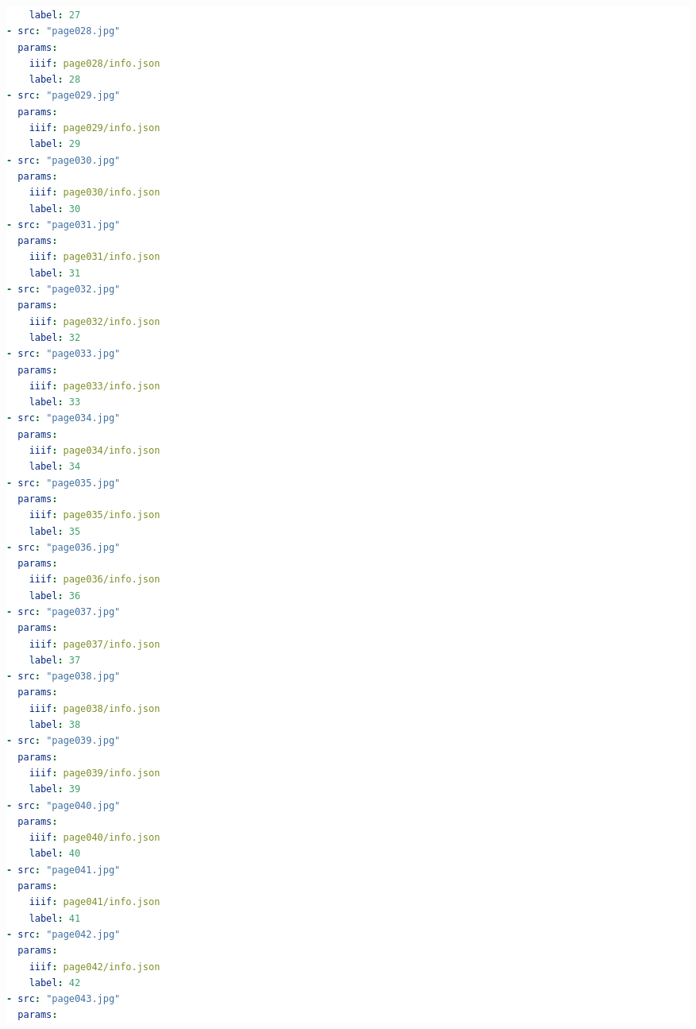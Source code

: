 ```yaml
    label: 27
- src: "page028.jpg"
  params:
    iiif: page028/info.json
    label: 28
- src: "page029.jpg"
  params:
    iiif: page029/info.json
    label: 29
- src: "page030.jpg"
  params:
    iiif: page030/info.json
    label: 30
- src: "page031.jpg"
  params:
    iiif: page031/info.json
    label: 31
- src: "page032.jpg"
  params:
    iiif: page032/info.json
    label: 32
- src: "page033.jpg"
  params:
    iiif: page033/info.json
    label: 33
- src: "page034.jpg"
  params:
    iiif: page034/info.json
    label: 34
- src: "page035.jpg"
  params:
    iiif: page035/info.json
    label: 35
- src: "page036.jpg"
  params:
    iiif: page036/info.json
    label: 36
- src: "page037.jpg"
  params:
    iiif: page037/info.json
    label: 37
- src: "page038.jpg"
  params:
    iiif: page038/info.json
    label: 38
- src: "page039.jpg"
  params:
    iiif: page039/info.json
    label: 39
- src: "page040.jpg"
  params:
    iiif: page040/info.json
    label: 40
- src: "page041.jpg"
  params:
    iiif: page041/info.json
    label: 41
- src: "page042.jpg"
  params:
    iiif: page042/info.json
    label: 42
- src: "page043.jpg"
  params:
```